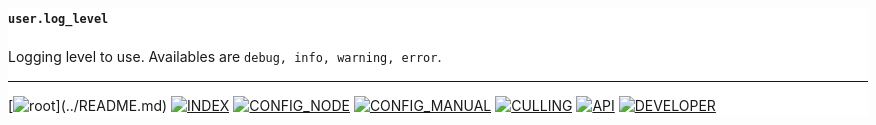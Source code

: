 #### `user.log_level`

Logging level to use. Availables are `debug, info, warning, error`.


---
[![root](https://img.shields.io/badge/back_to_root-536362?)](../README.md)
[![INDEX](https://img.shields.io/badge/index-4f4f4f?labelColor=blue)](INDEX.md)
[![CONFIG_NODE](https://img.shields.io/badge/config--node-4f4f4f)](CONFIG_NODE.md)
[![CONFIG_MANUAL](https://img.shields.io/badge/config--manual-fcb434)](CONFIG_MANUAL.md)
[![CULLING](https://img.shields.io/badge/culling-4f4f4f)](CULLING.md)
[![API](https://img.shields.io/badge/api-4f4f4f)](API.md)
[![DEVELOPER](https://img.shields.io/badge/developer-4f4f4f)](DEVELOPER.md)
